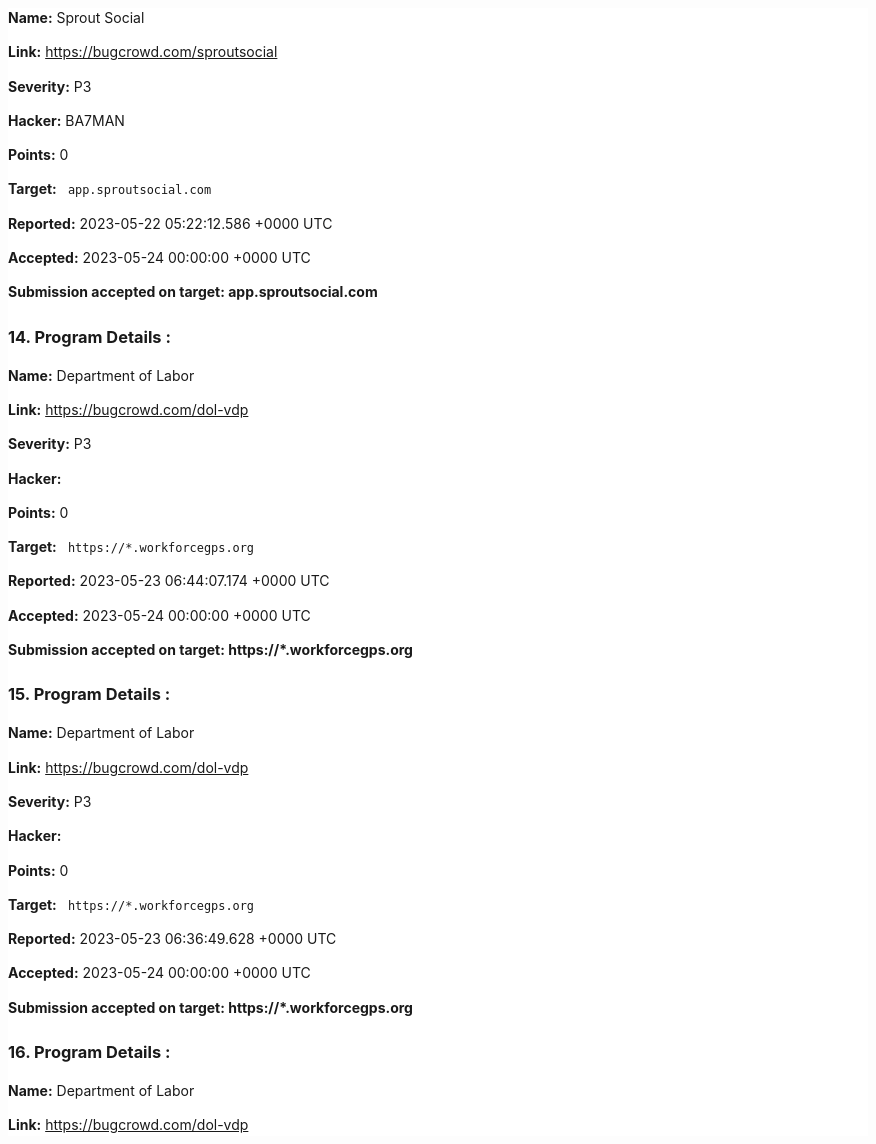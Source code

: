 **Name:** Sprout Social 

 **Link:** <https://bugcrowd.com/sproutsocial> 

 **Severity:** P3 

 **Hacker:** BA7MAN 

 **Points:** 0 

 **Target:** ` app.sproutsocial.com` 

 **Reported:** 2023-05-22 05:22:12.586 +0000 UTC 

 **Accepted:** 2023-05-24 00:00:00 +0000 UTC 

 **Submission accepted on target: app.sproutsocial.com** 

### 14. Program Details : 

**Name:** Department of Labor 

 **Link:** <https://bugcrowd.com/dol-vdp> 

 **Severity:** P3 

 **Hacker:**  

 **Points:** 0 

 **Target:** ` https://*.workforcegps.org` 

 **Reported:** 2023-05-23 06:44:07.174 +0000 UTC 

 **Accepted:** 2023-05-24 00:00:00 +0000 UTC 

 **Submission accepted on target: https://*.workforcegps.org** 

### 15. Program Details : 

**Name:** Department of Labor 

 **Link:** <https://bugcrowd.com/dol-vdp> 

 **Severity:** P3 

 **Hacker:**  

 **Points:** 0 

 **Target:** ` https://*.workforcegps.org` 

 **Reported:** 2023-05-23 06:36:49.628 +0000 UTC 

 **Accepted:** 2023-05-24 00:00:00 +0000 UTC 

 **Submission accepted on target: https://*.workforcegps.org** 

### 16. Program Details : 

**Name:** Department of Labor 

 **Link:** <https://bugcrowd.com/dol-vdp> 

